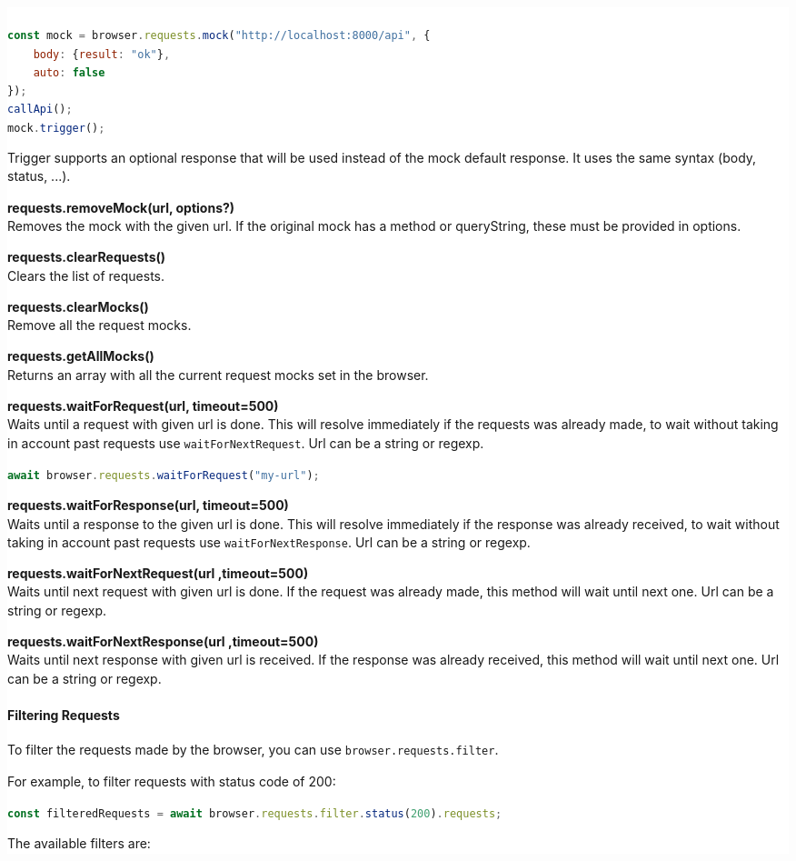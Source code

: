 ```js

const mock = browser.requests.mock("http://localhost:8000/api", {
    body: {result: "ok"},
    auto: false
});
callApi();
mock.trigger();
```

Trigger supports an optional response that will be used instead of the mock default response. It uses the same syntax (body, status, ...).

**requests.removeMock(url, options?)**  
Removes the mock with the given url. If the original mock has a method or queryString, these must be provided in options.

**requests.clearRequests()**  
Clears the list of requests.

**requests.clearMocks()**  
Remove all the request mocks.

**requests.getAllMocks()**  
Returns an array with all the current request mocks set in the browser.

**requests.waitForRequest(url, timeout=500)**  
Waits until a request with given url is done. This will resolve immediately if the requests was already made, to wait without taking in account past requests use `waitForNextRequest`. Url can be a string or regexp.

```js
await browser.requests.waitForRequest("my-url");
```

**requests.waitForResponse(url, timeout=500)**  
Waits until a response to the given url is done. This will resolve immediately if the response was already received, to wait without taking in account past requests use `waitForNextResponse`. Url can be a string or regexp.

**requests.waitForNextRequest(url ,timeout=500)**  
Waits until next request with given url is done. If the request was already made, this method will wait until next one. Url can be a string or regexp.

**requests.waitForNextResponse(url ,timeout=500)**  
Waits until next response with given url is received. If the response was already received, this method will wait until next one. Url can be a string or regexp.

#### Filtering Requests
To filter the requests made by the browser, you can use `browser.requests.filter`.

For example, to filter requests with status code of 200:

```js
const filteredRequests = await browser.requests.filter.status(200).requests;
```

The available filters are:

